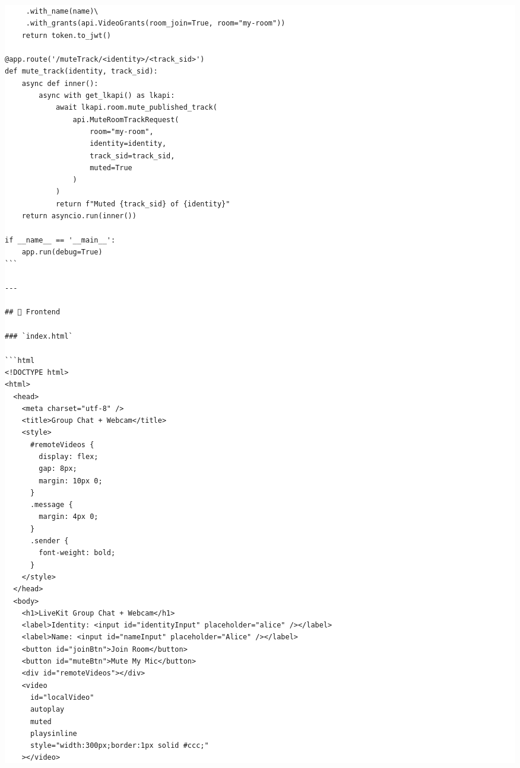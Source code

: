 ````
     .with_name(name)\
     .with_grants(api.VideoGrants(room_join=True, room="my-room"))
    return token.to_jwt()

@app.route('/muteTrack/<identity>/<track_sid>')
def mute_track(identity, track_sid):
    async def inner():
        async with get_lkapi() as lkapi:
            await lkapi.room.mute_published_track(
                api.MuteRoomTrackRequest(
                    room="my-room",
                    identity=identity,
                    track_sid=track_sid,
                    muted=True
                )
            )
            return f"Muted {track_sid} of {identity}"
    return asyncio.run(inner())

if __name__ == '__main__':
    app.run(debug=True)
```

---

## 🎨 Frontend

### `index.html`

```html
<!DOCTYPE html>
<html>
  <head>
    <meta charset="utf-8" />
    <title>Group Chat + Webcam</title>
    <style>
      #remoteVideos {
        display: flex;
        gap: 8px;
        margin: 10px 0;
      }
      .message {
        margin: 4px 0;
      }
      .sender {
        font-weight: bold;
      }
    </style>
  </head>
  <body>
    <h1>LiveKit Group Chat + Webcam</h1>
    <label>Identity: <input id="identityInput" placeholder="alice" /></label>
    <label>Name: <input id="nameInput" placeholder="Alice" /></label>
    <button id="joinBtn">Join Room</button>
    <button id="muteBtn">Mute My Mic</button>
    <div id="remoteVideos"></div>
    <video
      id="localVideo"
      autoplay
      muted
      playsinline
      style="width:300px;border:1px solid #ccc;"
    ></video>
````
